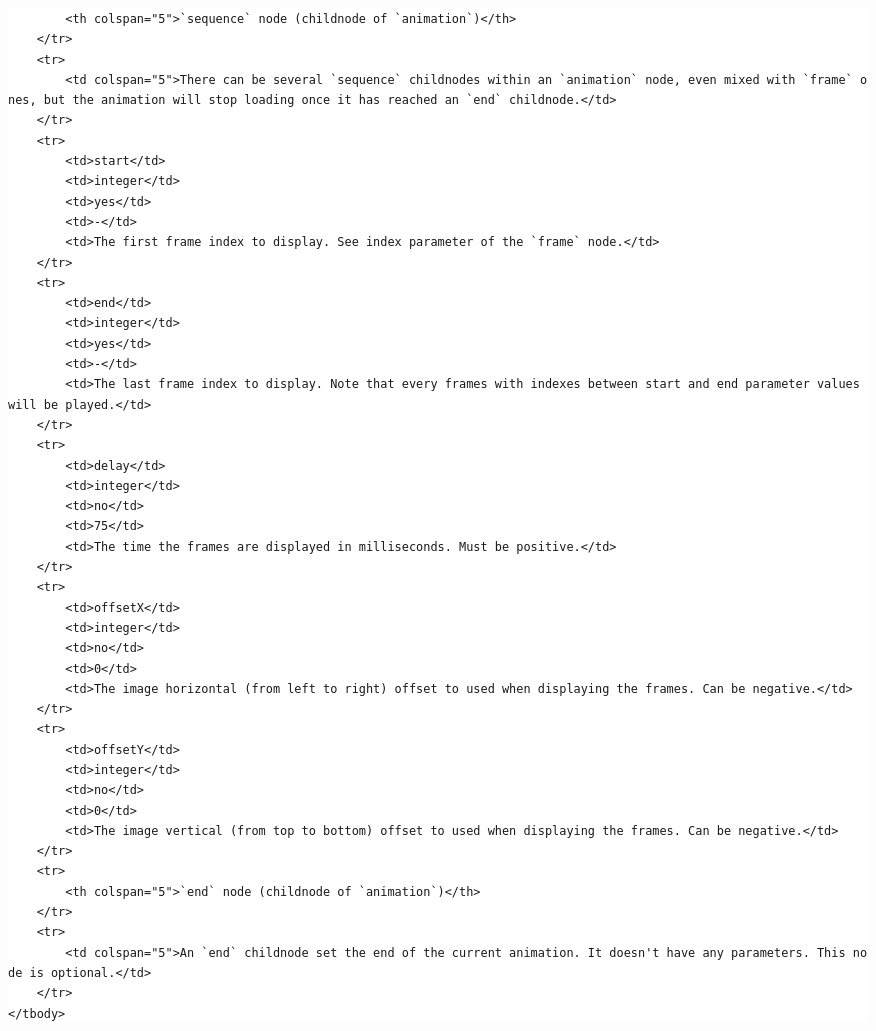             <th colspan="5">`sequence` node (childnode of `animation`)</th>
        </tr>
        <tr>
            <td colspan="5">There can be several `sequence` childnodes within an `animation` node, even mixed with `frame` ones, but the animation will stop loading once it has reached an `end` childnode.</td>
        </tr>
        <tr>
            <td>start</td>
            <td>integer</td>
            <td>yes</td>
            <td>-</td>
            <td>The first frame index to display. See index parameter of the `frame` node.</td>
        </tr>
        <tr>
            <td>end</td>
            <td>integer</td>
            <td>yes</td>
            <td>-</td>
            <td>The last frame index to display. Note that every frames with indexes between start and end parameter values will be played.</td>
        </tr>
        <tr>
            <td>delay</td>
            <td>integer</td>
            <td>no</td>
            <td>75</td>
            <td>The time the frames are displayed in milliseconds. Must be positive.</td>
        </tr>
        <tr>
            <td>offsetX</td>
            <td>integer</td>
            <td>no</td>
            <td>0</td>
            <td>The image horizontal (from left to right) offset to used when displaying the frames. Can be negative.</td>
        </tr>
        <tr>
            <td>offsetY</td>
            <td>integer</td>
            <td>no</td>
            <td>0</td>
            <td>The image vertical (from top to bottom) offset to used when displaying the frames. Can be negative.</td>
        </tr>
        <tr>
            <th colspan="5">`end` node (childnode of `animation`)</th>
        </tr>
        <tr>
            <td colspan="5">An `end` childnode set the end of the current animation. It doesn't have any parameters. This node is optional.</td>
        </tr>
    </tbody>
</table>
